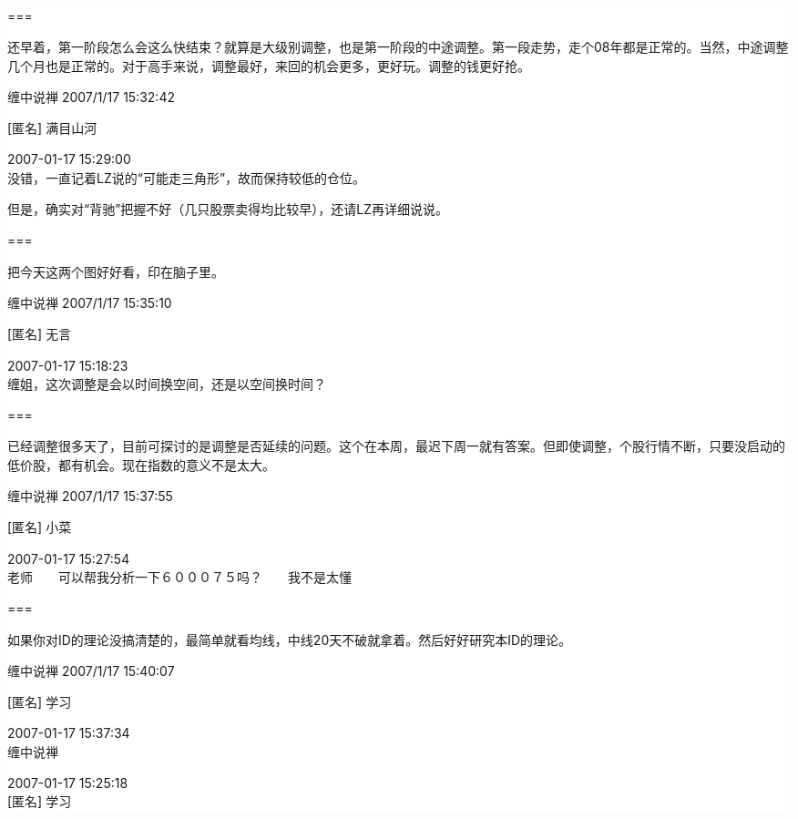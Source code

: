 
===<br/>

还早着，第一阶段怎么会这么快结束？就算是大级别调整，也是第一阶段的中途调整。第一段走势，走个08年都是正常的。当然，中途调整几个月也是正常的。对于高手来说，调整最好，来回的机会更多，更好玩。调整的钱更好抢。
</div>

<div class='blog-comment'>
<span class='blog-comment-chan'>缠中说禅</span> 2007/1/17 15:32:42<br/>

[匿名] 满目山河 

 
2007-01-17 15:29:00 <br/>
没错，一直记着LZ说的“可能走三角形”，故而保持较低的仓位。

但是，确实对“背驰”把握不好（几只股票卖得均比较早），还请LZ再详细说说。 
 
===<br/>

把今天这两个图好好看，印在脑子里。
</div>

<div class='blog-comment'>
<span class='blog-comment-chan'>缠中说禅</span> 2007/1/17 15:35:10<br/>

[匿名] 无言 

 
2007-01-17 15:18:23 <br/>
缠姐，这次调整是会以时间换空间，还是以空间换时间？
 
===<br/>

已经调整很多天了，目前可探讨的是调整是否延续的问题。这个在本周，最迟下周一就有答案。但即使调整，个股行情不断，只要没启动的低价股，都有机会。现在指数的意义不是太大。
</div>

<div class='blog-comment'>
<span class='blog-comment-chan'>缠中说禅</span> 2007/1/17 15:37:55<br/>

[匿名] 小菜 

 
2007-01-17 15:27:54 <br/>
老师　　可以帮我分析一下６０００７５吗？　　我不是太懂 
 
===<br/>

如果你对ID的理论没搞清楚的，最简单就看均线，中线20天不破就拿着。然后好好研究本ID的理论。
</div>

<div class='blog-comment'>
<span class='blog-comment-chan'>缠中说禅</span> 2007/1/17 15:40:07<br/>

[匿名] 学习 

 
2007-01-17 15:37:34 <br/>
缠中说禅 

2007-01-17 15:25:18 <br/>
[匿名] 学习 
